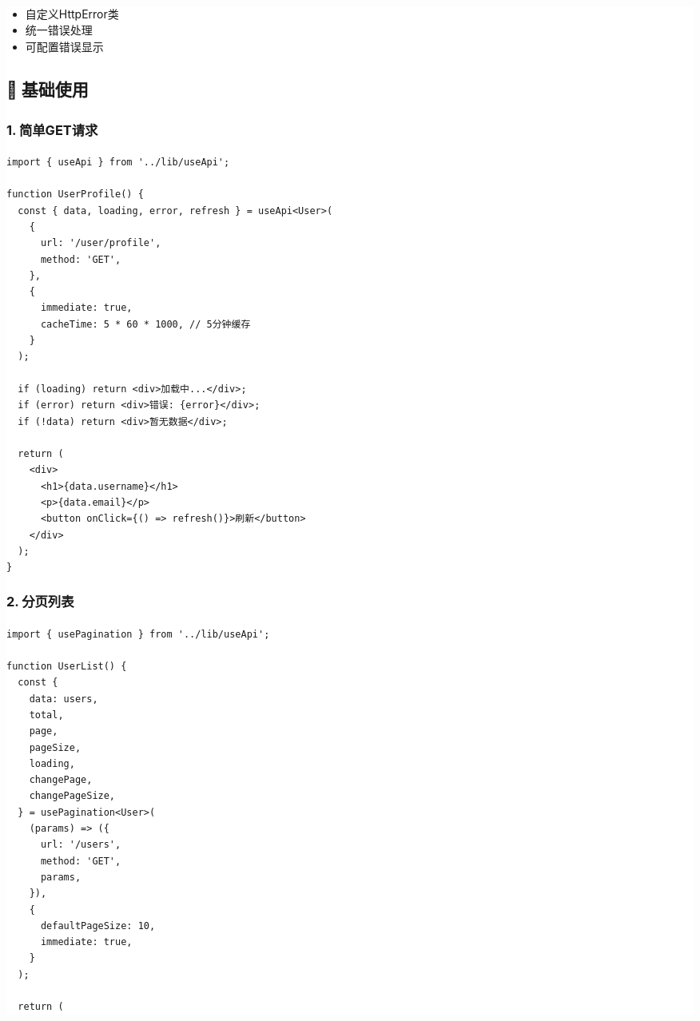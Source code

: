 - 自定义HttpError类
- 统一错误处理
- 可配置错误显示

## 🔧 基础使用

### 1. 简单GET请求

```tsx
import { useApi } from '../lib/useApi';

function UserProfile() {
  const { data, loading, error, refresh } = useApi<User>(
    {
      url: '/user/profile',
      method: 'GET',
    },
    {
      immediate: true,
      cacheTime: 5 * 60 * 1000, // 5分钟缓存
    }
  );

  if (loading) return <div>加载中...</div>;
  if (error) return <div>错误: {error}</div>;
  if (!data) return <div>暂无数据</div>;

  return (
    <div>
      <h1>{data.username}</h1>
      <p>{data.email}</p>
      <button onClick={() => refresh()}>刷新</button>
    </div>
  );
}
```

### 2. 分页列表

```tsx
import { usePagination } from '../lib/useApi';

function UserList() {
  const {
    data: users,
    total,
    page,
    pageSize,
    loading,
    changePage,
    changePageSize,
  } = usePagination<User>(
    (params) => ({
      url: '/users',
      method: 'GET',
      params,
    }),
    {
      defaultPageSize: 10,
      immediate: true,
    }
  );

  return (
```